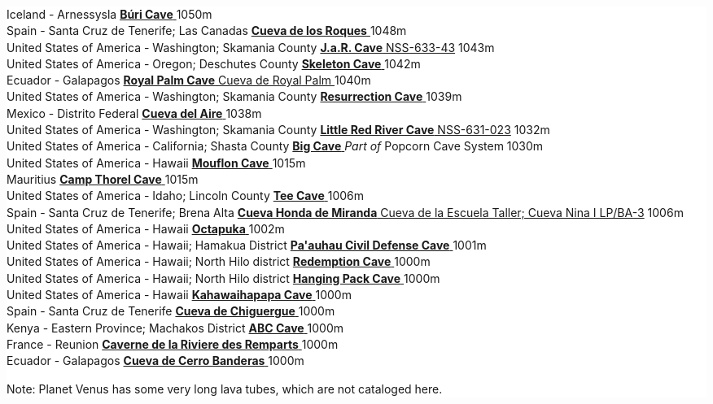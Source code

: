 Iceland - Arnessysla [**Búri Cave** ](allcaves-database.md#IS-42d72ec79a12b3b53f094a0557cbbdee) 1050m  
Spain - Santa Cruz de Tenerife; Las Canadas [**Cueva de los Roques** ](allcaves-database.md#ES-40ecacf8fd9a71f998c37c3a7e2e8b12) 1048m  
United States of America - Washington; Skamania County [**J.a.R. Cave** NSS-633-43](allcaves-database.md#US-NSS-633-43) 1043m  
United States of America - Oregon; Deschutes County [**Skeleton Cave** ](allcaves-database.md#US-54e897dda7652157d670e2d1a30fe9a2) 1042m  
Ecuador - Galapagos [**Royal Palm Cave** Cueva de Royal Palm ](allcaves-database.md#EC-56f3ce8b100357286bd7649bd10ee516) 1040m  
United States of America - Washington; Skamania County [**Resurrection Cave** ](allcaves-database.md#US-41caf6c1c36fee53630f60b041b04846) 1039m  
Mexico - Distrito Federal [**Cueva del Aire** ](allcaves-database.md#MX-ac62beaa9b6655f308a11f90ba2ecef9) 1038m  
United States of America - Washington; Skamania County [**Little Red River Cave** NSS-631-023](allcaves-database.md#US-NSS-631-023) 1032m  
United States of America - California; Shasta County [**Big Cave** ](allcaves-database.md#US-b1a74028107d2d6ad1749402e11165c0) *Part of* Popcorn Cave System 1030m  
United States of America - Hawaii [**Mouflon Cave** ](allcaves-database.md#US-c94b3238f754c5b8c360b42fa6ea6aba) 1015m  
Mauritius [**Camp Thorel Cave** ](allcaves-database.md#MU-c3c912acc6777f4b2b3dcf3f15b2ed4e) 1015m  
United States of America - Idaho; Lincoln County [**Tee Cave** ](allcaves-database.md#US-5ccf25a754dfb275f4fc3aa7bed21aa8) 1006m  
Spain - Santa Cruz de Tenerife; Brena Alta [**Cueva Honda de Miranda** Cueva de la Escuela Taller; Cueva Nina I LP/BA-3](allcaves-database.md#ES-LP/BA-3) 1006m  
United States of America - Hawaii [**Octapuka** ](allcaves-database.md#US-08c21f4b5e3250661098645ca4d945b9) 1002m  
United States of America - Hawaii; Hamakua District [**Pa'auhau Civil Defense Cave** ](allcaves-database.md#US-d4f67d4d7b5e41ff212bc1dcbee73043) 1001m  
United States of America - Hawaii; North Hilo district [**Redemption Cave** ](allcaves-database.md#US-71197c1b421fc5dc694d7caaa51d3abb) 1000m  
United States of America - Hawaii; North Hilo district [**Hanging Pack Cave** ](allcaves-database.md#US-d8bea75f02a02e0b2c0b35e651c9eb1b) 1000m  
United States of America - Hawaii [**Kahawaihapapa Cave** ](allcaves-database.md#US-730365202e110f38d3bf3c767a8493f9) 1000m  
Spain - Santa Cruz de Tenerife [**Cueva de Chiguergue** ](allcaves-database.md#ES-bf3ecc97f252cd760aab9afd3ebf1fc3) 1000m  
Kenya - Eastern Province; Machakos District [**ABC Cave** ](allcaves-database.md#KE-a9f5c3625d13b1df6523619656a2fe41) 1000m  
France - Reunion [**Caverne de la Riviere des Remparts** ](allcaves-database.md#FR-48ac50171e4d80a1f366bd3846ee256e) 1000m  
Ecuador - Galapagos [**Cueva de Cerro Banderas** ](allcaves-database.md#EC-937de29ce530713319b820b074f16d68) 1000m  


Note: Planet Venus has some very long lava tubes, which are not cataloged here.
